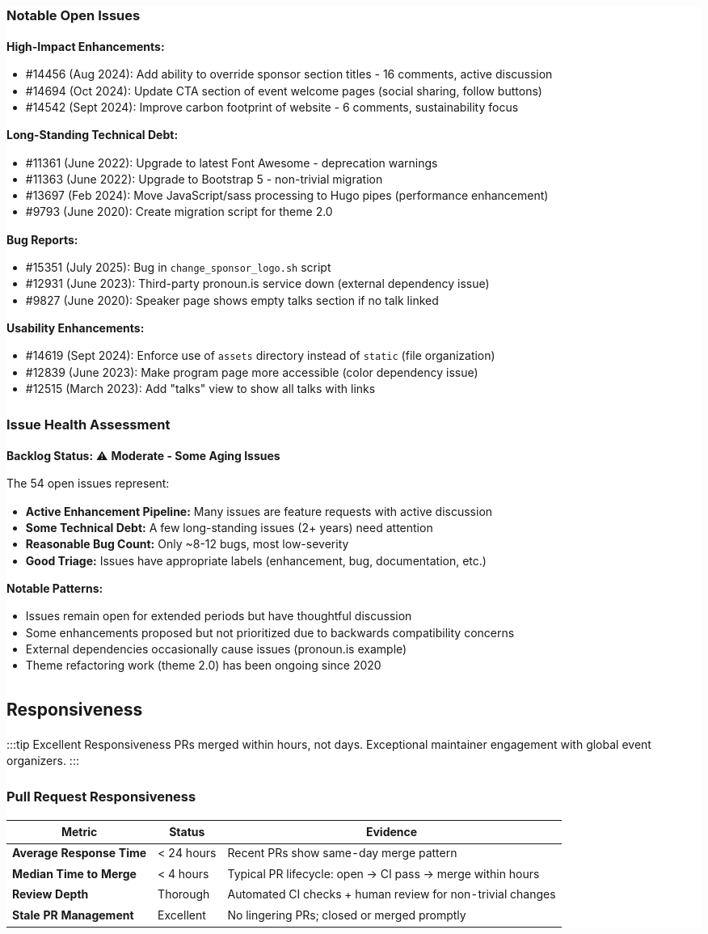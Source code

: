 ### Notable Open Issues

**High-Impact Enhancements:**
- #14456 (Aug 2024): Add ability to override sponsor section titles - 16 comments, active discussion
- #14694 (Oct 2024): Update CTA section of event welcome pages (social sharing, follow buttons)
- #14542 (Sept 2024): Improve carbon footprint of website - 6 comments, sustainability focus

**Long-Standing Technical Debt:**
- #11361 (June 2022): Upgrade to latest Font Awesome - deprecation warnings
- #11363 (June 2022): Upgrade to Bootstrap 5 - non-trivial migration
- #13697 (Feb 2024): Move JavaScript/sass processing to Hugo pipes (performance enhancement)
- #9793 (June 2020): Create migration script for theme 2.0

**Bug Reports:**
- #15351 (July 2025): Bug in `change_sponsor_logo.sh` script
- #12931 (June 2023): Third-party pronoun.is service down (external dependency issue)
- #9827 (June 2020): Speaker page shows empty talks section if no talk linked

**Usability Enhancements:**
- #14619 (Sept 2024): Enforce use of `assets` directory instead of `static` (file organization)
- #12839 (June 2023): Make program page more accessible (color dependency issue)
- #12515 (March 2023): Add "talks" view to show all talks with links

### Issue Health Assessment

**Backlog Status:** ⚠️ **Moderate - Some Aging Issues**

The 54 open issues represent:
- **Active Enhancement Pipeline:** Many issues are feature requests with active discussion
- **Some Technical Debt:** A few long-standing issues (2+ years) need attention
- **Reasonable Bug Count:** Only ~8-12 bugs, most low-severity
- **Good Triage:** Issues have appropriate labels (enhancement, bug, documentation, etc.)

**Notable Patterns:**
- Issues remain open for extended periods but have thoughtful discussion
- Some enhancements proposed but not prioritized due to backwards compatibility concerns
- External dependencies occasionally cause issues (pronoun.is example)
- Theme refactoring work (theme 2.0) has been ongoing since 2020

## Responsiveness

:::tip Excellent Responsiveness
PRs merged within hours, not days. Exceptional maintainer engagement with global event organizers.
:::

### Pull Request Responsiveness

| Metric | Status | Evidence |
|--------|--------|----------|
| **Average Response Time** | < 24 hours | Recent PRs show same-day merge pattern |
| **Median Time to Merge** | < 4 hours | Typical PR lifecycle: open → CI pass → merge within hours |
| **Review Depth** | Thorough | Automated CI checks + human review for non-trivial changes |
| **Stale PR Management** | Excellent | No lingering PRs; closed or merged promptly |

